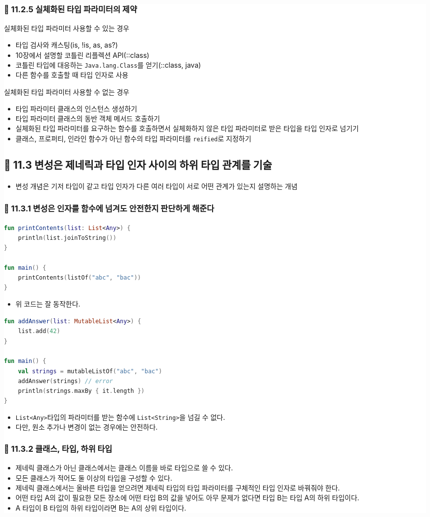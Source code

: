 ### 🔖 11.2.5 실체화된 타입 파라미터의 제약

실체화된 타입 파라미터 사용할 수 있는 경우

- 타입 검사와 캐스팅(is, !is, as, as?)
- 10장에서 설명할 코틀린 리플렉션 API(::class)
- 코틀린 타입에 대응하는 `Java.lang.Class`를 얻기(::class, java)
- 다른 함수를 호출할 때 타입 인자로 사용

실체화된 타입 파라미터 사용할 수 없는 경우

- 타입 파라미터 클래스의 인스턴스 생성하기
- 타입 파라미터 클래스의 동반 객체 메서드 호출하기
- 실체화된 타입 파라미터를 요구하는 함수를 호출하면서 실체화하지 않은 타입 파라미터로 받은 타입을 타입 인자로 넘기기
- 클래스, 프로퍼티, 인라인 함수가 아닌 함수의 타입 파라미터를 `reified`로 지정하기

## 📖 11.3 변성은 제네릭과 타입 인자 사이의 하위 타입 관계를 기술

- 변성 개념은 기저 타입이 같고 타입 인자가 다른 여러 타입이 서로 어떤 관계가 있는지 설명하는 개념

### 🔖 11.3.1 변성은 인자를 함수에 넘겨도 안전한지 판단하게 해준다

```kotlin
fun printContents(list: List<Any>) {
    println(list.joinToString())
}

fun main() {
    printContents(listOf("abc", "bac"))
}
```

- 위 코드는 잘 동작한다.

```kotlin
fun addAnswer(list: MutableList<Any>) {
    list.add(42)
}

fun main() {
    val strings = mutableListOf("abc", "bac")
    addAnswer(strings) // error
    println(strings.maxBy { it.length })
}
```

- `List<Any>`타입의 파라미터를 받는 함수에 `List<String>`을 넘길 수 없다.
- 다만, 원소 추가나 변경이 없는 경우에는 안전하다.

### 🔖 11.3.2 클래스, 타입, 하위 타입

- 제네릭 클래스가 아닌 클래스에서는 클래스 이름을 바로 타입으로 쓸 수 있다.
- 모든 클래스가 적어도 둘 이상의 타입을 구성할 수 있다.
- 제네릭 클래스에서는 올바른 타입을 얻으려면 제네릭 타입의 타입 파라미터를 구체적인 타입 인자로 바꿔줘야 한다.
- 어떤 타입 A의 값이 필요한 모든 장소에 어떤 타입 B의 값을 넣어도 아무 문제가 없다면 타입 B는 타입 A의 하위 타입이다.
- A 타입이 B 타입의 하위 타입이라면 B는 A의 상위 타입이다.
